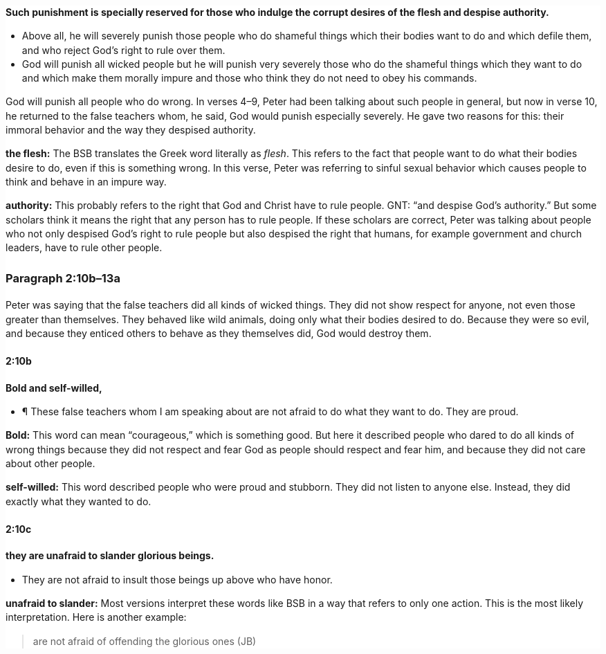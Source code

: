 **Such punishment is specially reserved for those who indulge the corrupt desires of the flesh and despise authority.**

* Above all, he will severely punish those people who do shameful things which their bodies want to do and which defile them, and who reject God’s right to rule over them.
* God will punish all wicked people but he will punish very severely those who do the shameful things which they want to do and which make them morally impure and those who think they do not need to obey his commands.

God will punish all people who do wrong. In verses 4–9, Peter had been talking about such people in general, but now in verse 10, he returned to the false teachers whom, he said, God would punish especially severely. He gave two reasons for this: their immoral behavior and the way they despised authority.

**the flesh:** The BSB translates the Greek word literally as *flesh*. This refers to the fact that people want to do what their bodies desire to do, even if this is something wrong. In this verse, Peter was referring to sinful sexual behavior which causes people to think and behave in an impure way.

**authority:** This probably refers to the right that God and Christ have to rule people. GNT: “and despise God’s authority.” But some scholars think it means the right that any person has to rule people. If these scholars are correct, Peter was talking about people who not only despised God’s right to rule people but also despised the right that humans, for example government and church leaders, have to rule other people.

### Paragraph 2:10b–13a

Peter was saying that the false teachers did all kinds of wicked things. They did not show respect for anyone, not even those greater than themselves. They behaved like wild animals, doing only what their bodies desired to do. Because they were so evil, and because they enticed others to behave as they themselves did, God would destroy them.

#### 2:10b

**Bold and self\-willed,**

* ¶ These false teachers whom I am speaking about are not afraid to do what they want to do. They are proud.

**Bold:** This word can mean “courageous,” which is something good. But here it described people who dared to do all kinds of wrong things because they did not respect and fear God as people should respect and fear him, and because they did not care about other people.

**self\-willed:** This word described people who were proud and stubborn. They did not listen to anyone else. Instead, they did exactly what they wanted to do.

#### 2:10c

**they are unafraid to slander glorious beings.**

* They are not afraid to insult those beings up above who have honor.

**unafraid to slander:** Most versions interpret these words like BSB in a way that refers to only one action. This is the most likely interpretation. Here is another example:

> are not afraid of offending the glorious ones (JB)
